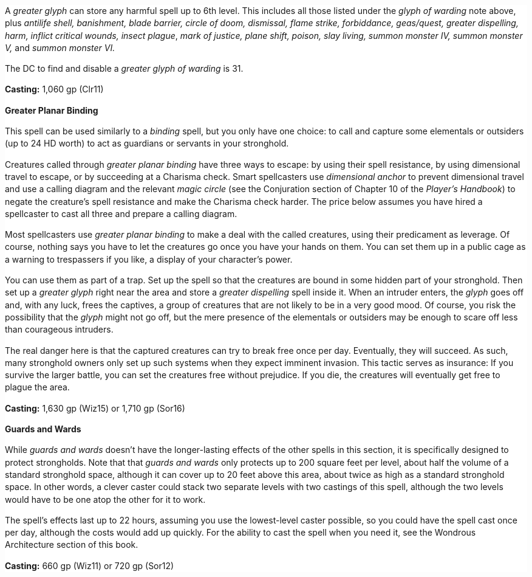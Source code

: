 A *greater glyph* can store any harmful spell up to 6th level. This includes all those listed under the *glyph of warding* note above, plus *antilife shell, banishment, blade barrier, circle of doom, dismissal, flame strike, forbiddance, geas/quest, greater dispelling, harm, inflict critical wounds, insect plague*, *mark of justice, plane shift, poison, slay living, summon monster IV, summon monster V,* and *summon monster VI.*

The DC to find and disable a *greater glyph of warding* is 31.

**Casting:** 1,060 gp (Clr11)

**Greater Planar Binding**

This spell can be used similarly to a *binding* spell, but you only have one choice: to call and capture some elementals or outsiders (up to 24 HD worth) to act as guardians or servants in your stronghold.

Creatures called through *greater planar binding* have three ways to escape: by using their spell resistance, by using dimensional travel to escape, or by succeeding at a Charisma check. Smart spellcasters use *dimensional anchor* to prevent dimensional travel and use a calling diagram and the relevant *magic circle* (see the Conjuration section of Chapter 10 of the *Player’s Handbook*) to negate the creature’s spell resistance and make the Charisma check harder. The price below assumes you have hired a spellcaster to cast all three and prepare a calling diagram.

Most spellcasters use *greater planar binding* to make a deal with the called creatures, using their predicament as leverage. Of course, nothing says you have to let the creatures go once you have your hands on them. You can set them up in a public cage as a warning to trespassers if you like, a display of your character’s power.

You can use them as part of a trap. Set up the spell so that the creatures are bound in some hidden part of your stronghold. Then set up a *greater glyph* right near the area and store a *greater dispelling* spell inside it. When an intruder enters, the *glyph* goes off and, with any luck, frees the captives, a group of creatures that are not likely to be in a very good mood. Of course, you risk the possibility that the *glyph* might not go off, but the mere presence of the elementals or outsiders may be enough to scare off less than courageous intruders.

The real danger here is that the captured creatures can try to break free once per day. Eventually, they will succeed. As such, many stronghold owners only set up such systems when they expect imminent invasion. This tactic serves as insurance: If you survive the larger battle, you can set the creatures free without prejudice. If you die, the creatures will eventually get free to plague the area.

**Casting:** 1,630 gp (Wiz15) or 1,710 gp (Sor16)

**Guards and Wards**

While *guards and wards* doesn’t have the longer-lasting effects of the other spells in this section, it is specifically designed to protect strongholds. Note that that *guards and wards* only protects up to 200 square feet per level, about half the volume of a standard stronghold space, although it can cover up to 20 feet above this area, about twice as high as a standard stronghold space. In other words, a clever caster could stack two separate levels with two castings of this spell, although the two levels would have to be one atop the other for it to work.

The spell’s effects last up to 22 hours, assuming you use the lowest-level caster possible, so you could have the spell cast once per day, although the costs would add up quickly. For the ability to cast the spell when you need it, see the Wondrous Architecture section of this book.

**Casting:** 660 gp (Wiz11) or 720 gp (Sor12)
